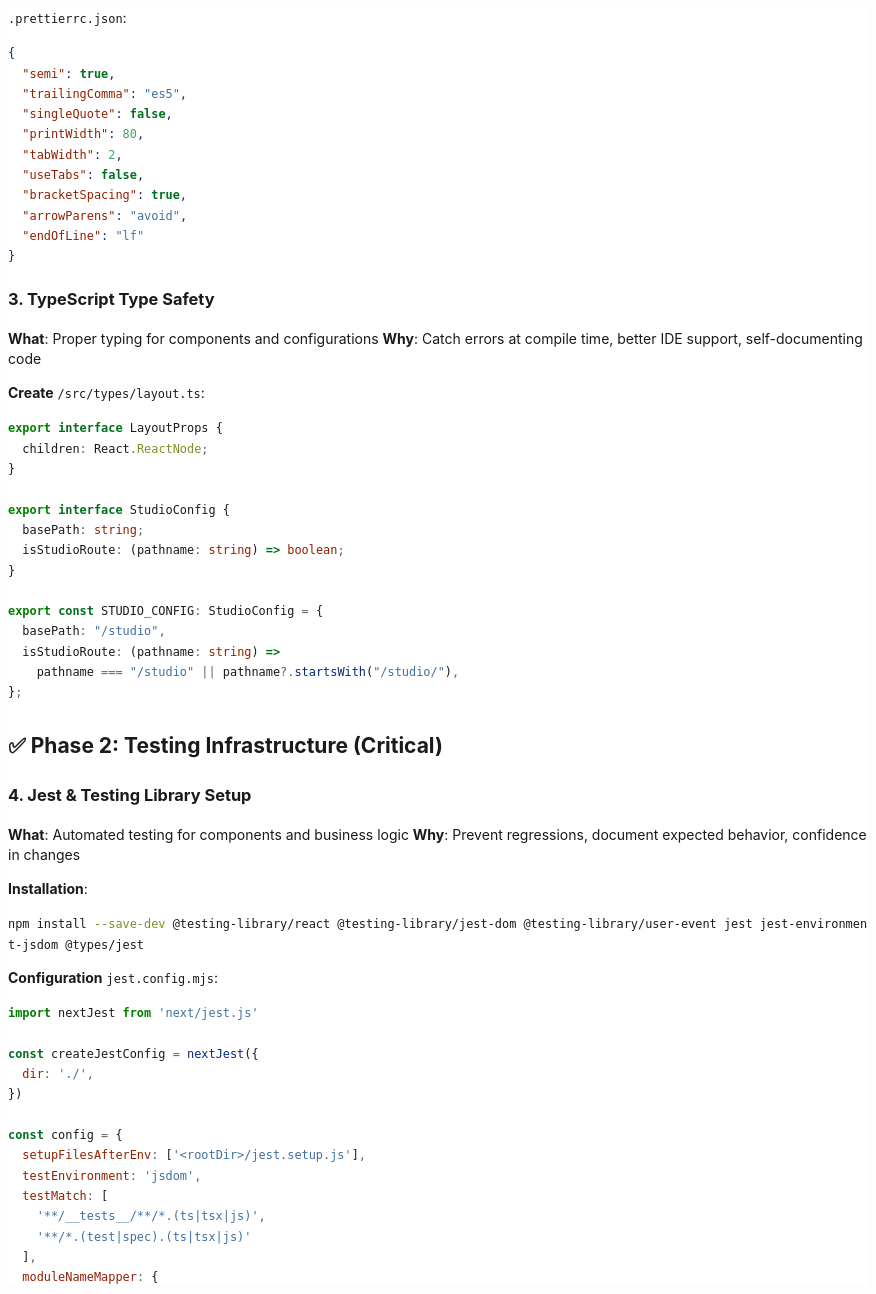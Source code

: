 `.prettierrc.json`:
```json
{
  "semi": true,
  "trailingComma": "es5",
  "singleQuote": false,
  "printWidth": 80,
  "tabWidth": 2,
  "useTabs": false,
  "bracketSpacing": true,
  "arrowParens": "avoid",
  "endOfLine": "lf"
}
```

### 3. TypeScript Type Safety
**What**: Proper typing for components and configurations
**Why**: Catch errors at compile time, better IDE support, self-documenting code

**Create** `/src/types/layout.ts`:
```typescript
export interface LayoutProps {
  children: React.ReactNode;
}

export interface StudioConfig {
  basePath: string;
  isStudioRoute: (pathname: string) => boolean;
}

export const STUDIO_CONFIG: StudioConfig = {
  basePath: "/studio",
  isStudioRoute: (pathname: string) => 
    pathname === "/studio" || pathname?.startsWith("/studio/"),
};
```

## ✅ **Phase 2: Testing Infrastructure (Critical)**

### 4. Jest & Testing Library Setup
**What**: Automated testing for components and business logic
**Why**: Prevent regressions, document expected behavior, confidence in changes

**Installation**:
```bash
npm install --save-dev @testing-library/react @testing-library/jest-dom @testing-library/user-event jest jest-environment-jsdom @types/jest
```

**Configuration** `jest.config.mjs`:
```javascript
import nextJest from 'next/jest.js'

const createJestConfig = nextJest({
  dir: './',
})

const config = {
  setupFilesAfterEnv: ['<rootDir>/jest.setup.js'],
  testEnvironment: 'jsdom',
  testMatch: [
    '**/__tests__/**/*.(ts|tsx|js)',
    '**/*.(test|spec).(ts|tsx|js)'
  ],
  moduleNameMapper: {
```